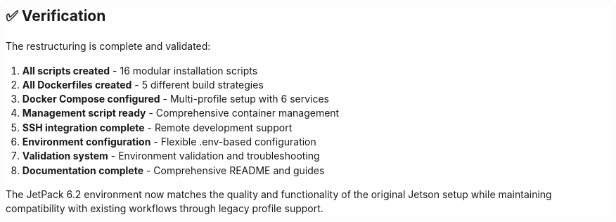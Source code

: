 ## ✅ Verification

The restructuring is complete and validated:

1. **All scripts created** - 16 modular installation scripts
2. **All Dockerfiles created** - 5 different build strategies
3. **Docker Compose configured** - Multi-profile setup with 6 services
4. **Management script ready** - Comprehensive container management
5. **SSH integration complete** - Remote development support
6. **Environment configuration** - Flexible .env-based configuration
7. **Validation system** - Environment validation and troubleshooting
8. **Documentation complete** - Comprehensive README and guides

The JetPack 6.2 environment now matches the quality and functionality of the original Jetson setup while maintaining compatibility with existing workflows through legacy profile support.
